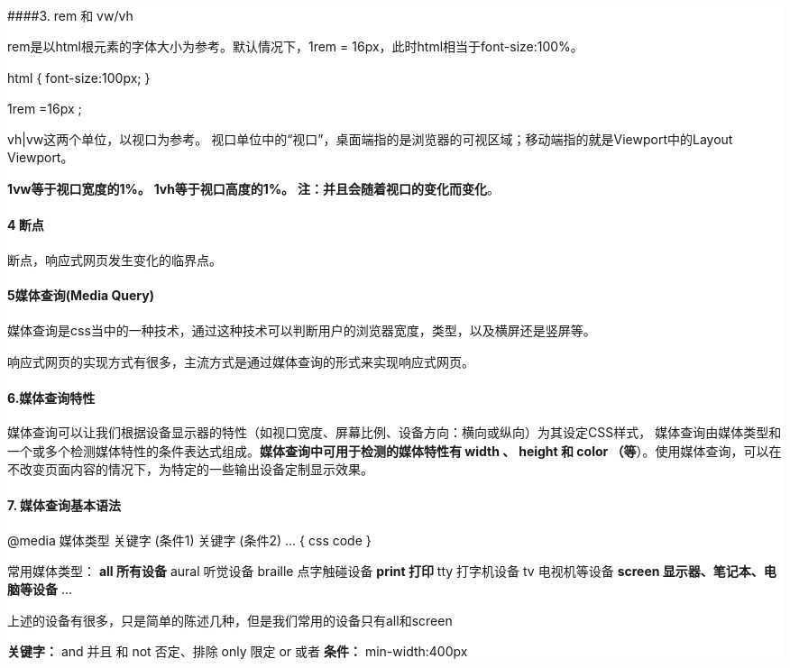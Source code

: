 ####3. rem 和 vw/vh

rem是以html根元素的字体大小为参考。默认情况下，1rem = 16px，此时html相当于font-size:100%。

html {
    font-size:100px;
   }

 1rem =16px ;


vh|vw这两个单位，以视口为参考。
视口单位中的“视口”，桌面端指的是浏览器的可视区域；移动端指的就是Viewport中的Layout Viewport。

**1vw等于视口宽度的1%。**
**1vh等于视口高度的1%。**
**注：并且会随着视口的变化而变化**。

#### 4 断点

断点，响应式网页发生变化的临界点。

#### 5媒体查询(Media Query) 

​	媒体查询是css当中的一种技术，通过这种技术可以判断用户的浏览器宽度，类型，以及横屏还是竖屏等。

响应式网页的实现方式有很多，主流方式是通过媒体查询的形式来实现响应式网页。

#### 6.媒体查询特性

​	媒体查询可以让我们根据设备显示器的特性（如视口宽度、屏幕比例、设备方向：横向或纵向）为其设定CSS样式，
媒体查询由媒体类型和一个或多个检测媒体特性的条件表达式组成。**媒体查询中可用于检测的媒体特性有 width 、**
**height 和 color （等**）。使用媒体查询，可以在不改变页面内容的情况下，为特定的一些输出设备定制显示效果。

#### 7. 媒体查询基本语法

@media 媒体类型  关键字 (条件1) 关键字 (条件2) ... {
    css code
}

常用媒体类型：
    **all     所有设备**
    aural    听觉设备
    braille   点字触碰设备
    **print    打印**
    tty      打字机设备
    tv      电视机等设备
    **screen  显示器、笔记本、电脑等设备**
    ...

上述的设备有很多，只是简单的陈述几种，但是我们常用的设备只有all和screen

**关键字：**
    and 并且 和
    not 否定、排除
    only 限定
    or 或者
**条件：**
    min-width:400px
